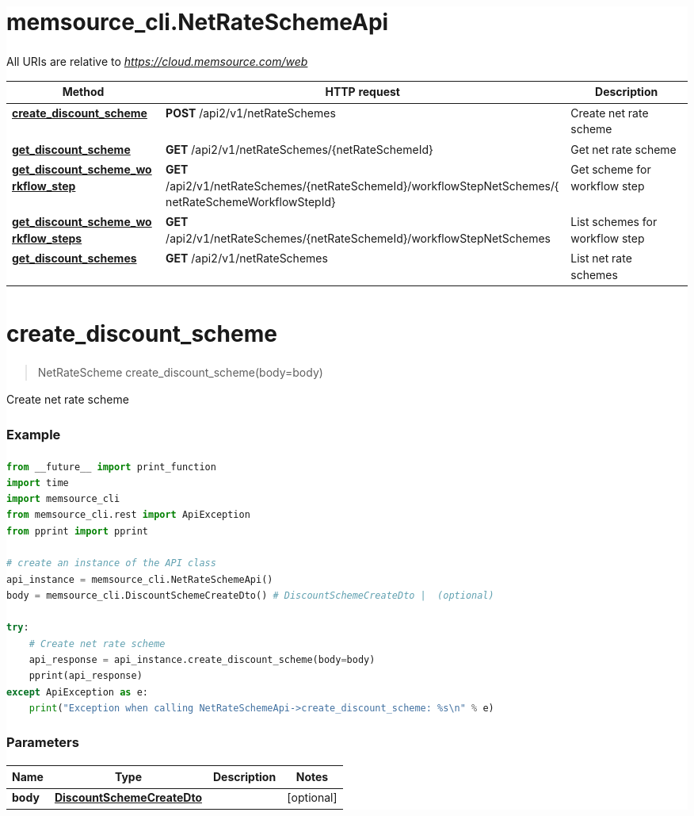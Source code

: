 # memsource_cli.NetRateSchemeApi

All URIs are relative to *https://cloud.memsource.com/web*

Method | HTTP request | Description
------------- | ------------- | -------------
[**create_discount_scheme**](NetRateSchemeApi.md#create_discount_scheme) | **POST** /api2/v1/netRateSchemes | Create net rate scheme
[**get_discount_scheme**](NetRateSchemeApi.md#get_discount_scheme) | **GET** /api2/v1/netRateSchemes/{netRateSchemeId} | Get net rate scheme
[**get_discount_scheme_workflow_step**](NetRateSchemeApi.md#get_discount_scheme_workflow_step) | **GET** /api2/v1/netRateSchemes/{netRateSchemeId}/workflowStepNetSchemes/{netRateSchemeWorkflowStepId} | Get scheme for workflow step
[**get_discount_scheme_workflow_steps**](NetRateSchemeApi.md#get_discount_scheme_workflow_steps) | **GET** /api2/v1/netRateSchemes/{netRateSchemeId}/workflowStepNetSchemes | List schemes for workflow step
[**get_discount_schemes**](NetRateSchemeApi.md#get_discount_schemes) | **GET** /api2/v1/netRateSchemes | List net rate schemes


# **create_discount_scheme**
> NetRateScheme create_discount_scheme(body=body)

Create net rate scheme



### Example
```python
from __future__ import print_function
import time
import memsource_cli
from memsource_cli.rest import ApiException
from pprint import pprint

# create an instance of the API class
api_instance = memsource_cli.NetRateSchemeApi()
body = memsource_cli.DiscountSchemeCreateDto() # DiscountSchemeCreateDto |  (optional)

try:
    # Create net rate scheme
    api_response = api_instance.create_discount_scheme(body=body)
    pprint(api_response)
except ApiException as e:
    print("Exception when calling NetRateSchemeApi->create_discount_scheme: %s\n" % e)
```

### Parameters

Name | Type | Description  | Notes
------------- | ------------- | ------------- | -------------
 **body** | [**DiscountSchemeCreateDto**](DiscountSchemeCreateDto.md)|  | [optional] 

